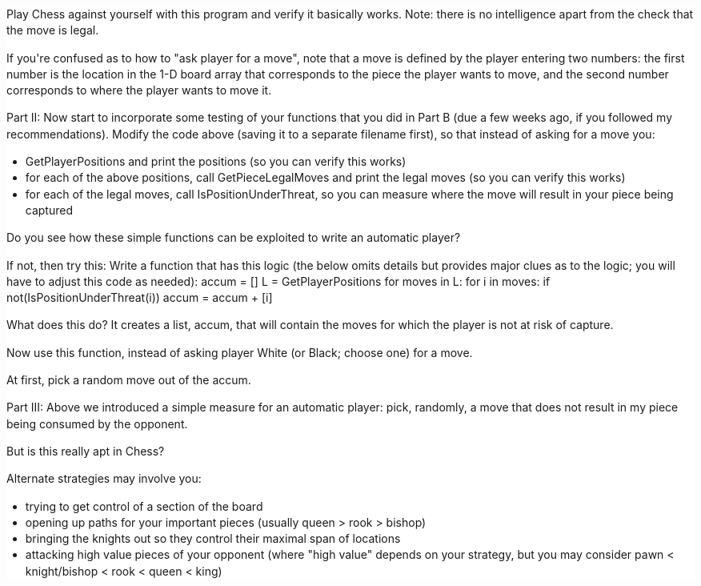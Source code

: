 Play Chess against yourself with this program and verify it
basically works. Note: there is no intelligence apart from
the check that the move is legal.

If you're confused as to how to "ask player for a move", note that
a move is defined by the player entering two numbers: the first number
is the location in the 1-D board array that corresponds to the piece
the player wants to move, and the second number corresponds to where
the player wants to move it.

Part II:
Now start to incorporate some testing of your functions that you did in Part B
(due a few weeks ago, if you followed my recommendations).
Modify the code above (saving it to a separate filename first), so that
instead of asking for a move you:
   * GetPlayerPositions and print the positions
     (so you can verify this works)
   * for each of the above positions, call GetPieceLegalMoves and
     print the legal moves (so you can verify this works)
   * for each of the legal moves, call IsPositionUnderThreat, so you 
     can measure where the move will result in your piece being captured

Do you see how these simple functions can be exploited to write an automatic
player?

If not, then try this:
Write a function that has this logic (the below omits details but provides
major clues as to the logic; you will have to adjust this code as needed):
    accum = []
    L = GetPlayerPositions
    for moves in L:
       for i in moves:
          if not(IsPositionUnderThreat(i))
              accum = accum + [i]
    

What does this do? It creates a list, accum, that will contain the
moves for which the player is not at risk of capture.

Now use this function, instead of asking player White (or Black; choose one)
for a move.

At first, pick a random move out of the accum.

Part III:
Above we introduced a simple measure for an automatic player: pick, randomly, a
move that does not result in my piece being consumed by the opponent.

But is this really apt in Chess?

Alternate strategies may involve you:
* trying to get control of a section of the board
* opening up paths for your important pieces (usually queen > rook > bishop)
* bringing the knights out so they control their maximal span of locations
* attacking high value pieces of your opponent (where "high value" depends on your
  strategy, but you may consider pawn < knight/bishop < rook < queen < king)
